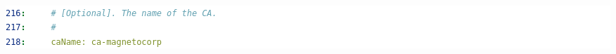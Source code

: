 ```yaml
216:     # [Optional]. The name of the CA.
217:     #
218:     caName: ca-magnetocorp
```


